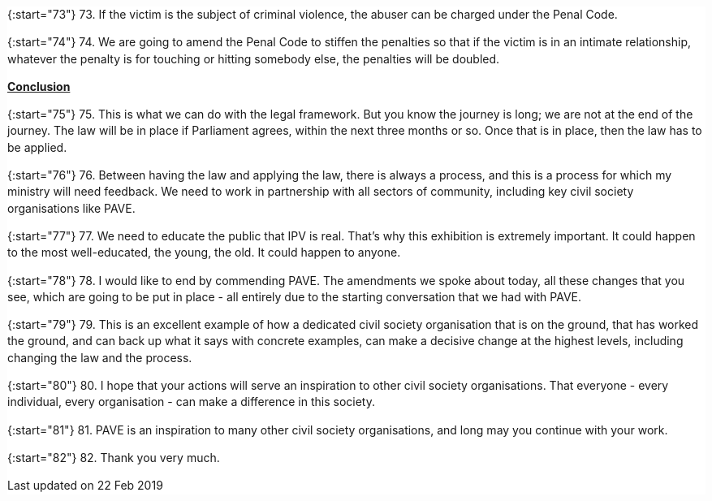 {:start="73"}
73. If the victim is the subject of criminal violence, the abuser can be charged under the Penal Code.

 
{:start="74"}
74. We are going to amend the Penal Code to stiffen the penalties so that if the victim is in an intimate relationship, whatever the penalty is for touching or hitting somebody else, the penalties will be doubled.


**<u>Conclusion</u>**

{:start="75"}
75. This is what we can do with the legal framework. But you know the journey is long; we are not at the end of the journey. The law will be in place if Parliament agrees, within the next three months or so. Once that is in place, then the law has to be applied.

 
{:start="76"}
76. Between having the law and applying the law, there is always a process, and this is a process for which my ministry will need feedback. We need to work in partnership with all sectors of community, including key civil society organisations like PAVE.

 
{:start="77"}
77. We need to educate the public that IPV is real. That’s why this exhibition is extremely important. It could happen to the most well-educated, the young, the old. It could happen to anyone.

 
{:start="78"}
78. I would like to end by commending PAVE. The amendments we spoke about today, all these changes that you see, which are going to be put in place - all entirely due to the starting conversation that we had with PAVE.

 
{:start="79"}
79. This is an excellent example of how a dedicated civil society organisation that is on the ground, that has worked the ground, and can back up what it says with concrete examples, can make a decisive change at the highest levels, including changing the law and the process.

 
{:start="80"}
80. I hope that your actions will serve an inspiration to other civil society organisations. That everyone - every individual, every organisation - can make a difference in this society.

 
{:start="81"}
81. PAVE is an inspiration to many other civil society organisations, and long may you continue with your work.

 
{:start="82"}
82. Thank you very much.



<p class="right-side-updated">Last updated on 22 Feb 2019</p>


